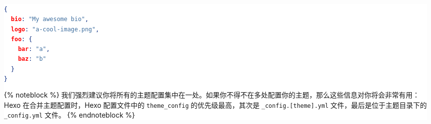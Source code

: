 ```json
{
  bio: "My awesome bio",
  logo: "a-cool-image.png",
  foo: {
    bar: "a",
    baz: "b"
  }
}
```

{% noteblock %}
我们强烈建议你将所有的主题配置集中在一处。如果你不得不在多处配置你的主题，那么这些信息对你将会非常有用：Hexo 在合并主题配置时，Hexo 配置文件中的 `theme_config` 的优先级最高，其次是 `_config.[theme].yml` 文件，最后是位于主题目录下的 `_config.yml` 文件。
{% endnoteblock %}
